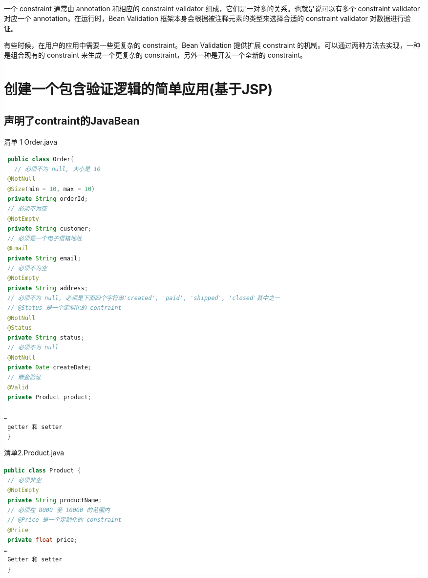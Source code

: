 一个 constraint 通常由 annotation 和相应的 constraint validator 组成，它们是一对多的关系。也就是说可以有多个 constraint validator 对应一个 annotation。在运行时，Bean Validation 框架本身会根据被注释元素的类型来选择合适的 constraint validator 对数据进行验证。

有些时候，在用户的应用中需要一些更复杂的 constraint。Bean Validation 提供扩展 constraint 的机制。可以通过两种方法去实现，一种是组合现有的 constraint 来生成一个更复杂的 constraint，另外一种是开发一个全新的 constraint。

# 创建一个包含验证逻辑的简单应用(基于JSP)

## 声明了contraint的JavaBean

清单 1 Order.java

```java
 public class Order{
   // 必须不为 null, 大小是 10
 @NotNull
 @Size(min = 10, max = 10)
 private String orderId;
 // 必须不为空
 @NotEmpty
 private String customer;
 // 必须是一个电子信箱地址
 @Email
 private String email;
 // 必须不为空
 @NotEmpty
 private String address;
 // 必须不为 null, 必须是下面四个字符串'created', 'paid', 'shipped', 'closed'其中之一
 // @Status 是一个定制化的 contraint
 @NotNull
 @Status
 private String status;
 // 必须不为 null
 @NotNull
 private Date createDate;
 // 嵌套验证
 @Valid
 private Product product;

…
 getter 和 setter
 }
```

清单2.Product.java

```java
public class Product {
 // 必须非空
 @NotEmpty
 private String productName;
 // 必须在 8000 至 10000 的范围内
 // @Price 是一个定制化的 constraint
 @Price
 private float price;
…
 Getter 和 setter
 }
```

